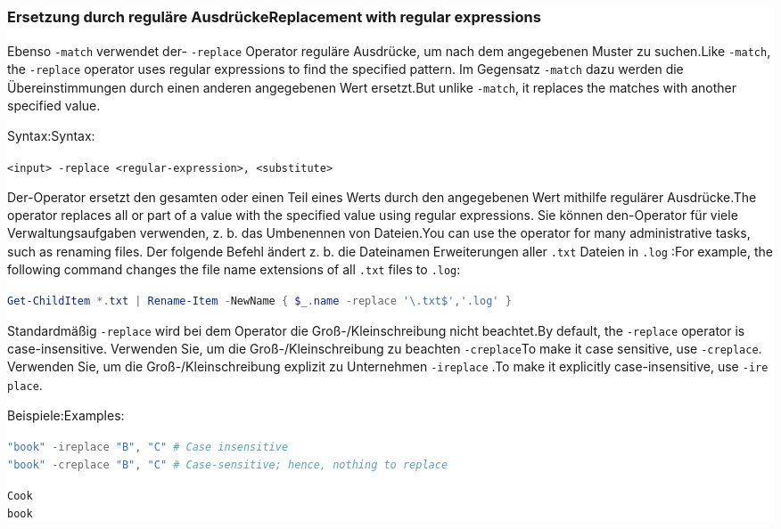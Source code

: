 ### <a name="replacement-with-regular-expressions"></a><span data-ttu-id="7a0b5-239">Ersetzung durch reguläre Ausdrücke</span><span class="sxs-lookup"><span data-stu-id="7a0b5-239">Replacement with regular expressions</span></span>

<span data-ttu-id="7a0b5-240">Ebenso `-match` verwendet der- `-replace` Operator reguläre Ausdrücke, um nach dem angegebenen Muster zu suchen.</span><span class="sxs-lookup"><span data-stu-id="7a0b5-240">Like `-match`, the `-replace` operator uses regular expressions to find the specified pattern.</span></span> <span data-ttu-id="7a0b5-241">Im Gegensatz `-match` dazu werden die Übereinstimmungen durch einen anderen angegebenen Wert ersetzt.</span><span class="sxs-lookup"><span data-stu-id="7a0b5-241">But unlike `-match`, it replaces the matches with another specified value.</span></span>

<span data-ttu-id="7a0b5-242">Syntax:</span><span class="sxs-lookup"><span data-stu-id="7a0b5-242">Syntax:</span></span>

```
<input> -replace <regular-expression>, <substitute>
```

<span data-ttu-id="7a0b5-243">Der-Operator ersetzt den gesamten oder einen Teil eines Werts durch den angegebenen Wert mithilfe regulärer Ausdrücke.</span><span class="sxs-lookup"><span data-stu-id="7a0b5-243">The operator replaces all or part of a value with the specified value using regular expressions.</span></span> <span data-ttu-id="7a0b5-244">Sie können den-Operator für viele Verwaltungsaufgaben verwenden, z. b. das Umbenennen von Dateien.</span><span class="sxs-lookup"><span data-stu-id="7a0b5-244">You can use the operator for many administrative tasks, such as renaming files.</span></span> <span data-ttu-id="7a0b5-245">Der folgende Befehl ändert z. b. die Dateinamen Erweiterungen aller `.txt` Dateien in `.log` :</span><span class="sxs-lookup"><span data-stu-id="7a0b5-245">For example, the following command changes the file name extensions of all `.txt` files to `.log`:</span></span>

```powershell
Get-ChildItem *.txt | Rename-Item -NewName { $_.name -replace '\.txt$','.log' }
```

<span data-ttu-id="7a0b5-246">Standardmäßig `-replace` wird bei dem Operator die Groß-/Kleinschreibung nicht beachtet.</span><span class="sxs-lookup"><span data-stu-id="7a0b5-246">By default, the `-replace` operator is case-insensitive.</span></span> <span data-ttu-id="7a0b5-247">Verwenden Sie, um die Groß-/Kleinschreibung zu beachten `-creplace`</span><span class="sxs-lookup"><span data-stu-id="7a0b5-247">To make it case sensitive, use `-creplace`.</span></span> <span data-ttu-id="7a0b5-248">Verwenden Sie, um die Groß-/Kleinschreibung explizit zu Unternehmen `-ireplace` .</span><span class="sxs-lookup"><span data-stu-id="7a0b5-248">To make it explicitly case-insensitive, use `-ireplace`.</span></span>

<span data-ttu-id="7a0b5-249">Beispiele:</span><span class="sxs-lookup"><span data-stu-id="7a0b5-249">Examples:</span></span>

```powershell
"book" -ireplace "B", "C" # Case insensitive
"book" -creplace "B", "C" # Case-sensitive; hence, nothing to replace
```

```Output
Cook
book
```

